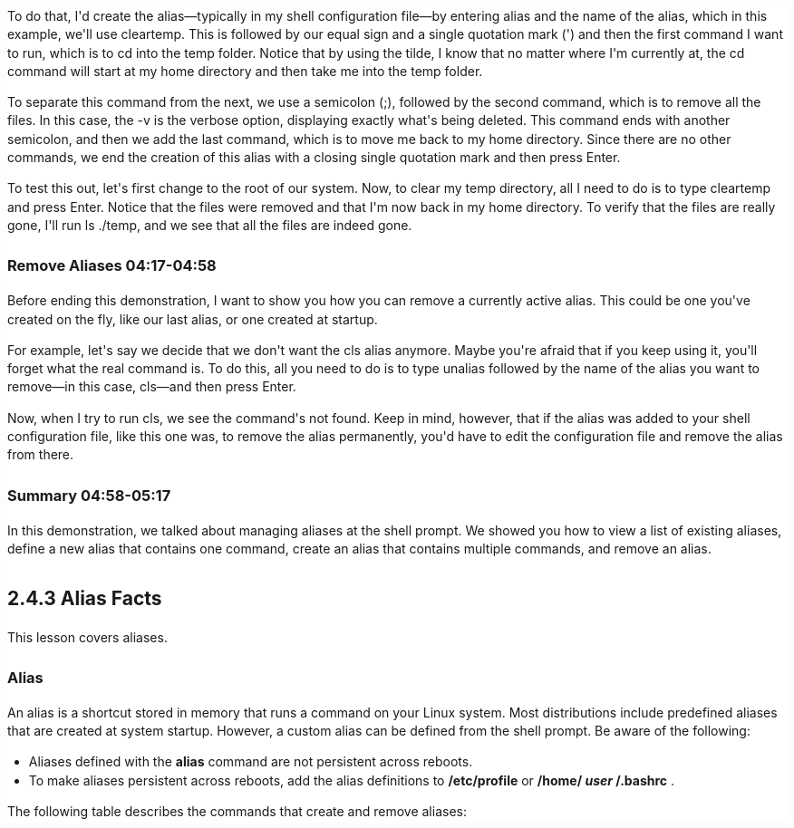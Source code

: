 To do that, I'd create the alias—typically in my shell configuration file—by entering alias and the name of the alias, which in this example, we'll use cleartemp. This is followed by our equal sign and a single quotation mark (') and then the first command I want to run, which is to cd into the temp folder. Notice that by using the tilde, I know that no matter where I'm currently at, the cd command will start at my home directory and then take me into the temp folder.

To separate this command from the next, we use a semicolon (;), followed by the second command, which is to remove all the files. In this case, the -v is the verbose option, displaying exactly what's being deleted. This command ends with another semicolon, and then we add the last command, which is to move me back to my home directory. Since there are no other commands, we end the creation of this alias with a closing single quotation mark and then press Enter.

To test this out, let's first change to the root of our system. Now, to clear my temp directory, all I need to do is to type cleartemp and press Enter. Notice that the files were removed and that I'm now back in my home directory. To verify that the files are really gone, I'll run ls ./temp, and we see that all the files are indeed gone.

### Remove Aliases 04:17-04:58

Before ending this demonstration, I want to show you how you can remove a currently active alias. This could be one you've created on the fly, like our last alias, or one created at startup.

For example, let's say we decide that we don't want the cls alias anymore. Maybe you're afraid that if you keep using it, you'll forget what the real command is. To do this, all you need to do is to type unalias followed by the name of the alias you want to remove—in this case, cls—and then press Enter.

Now, when I try to run cls, we see the command's not found. Keep in mind, however, that if the alias was added to your shell configuration file, like this one was, to remove the alias permanently, you'd have to edit the configuration file and remove the alias from there.

### Summary 04:58-05:17

In this demonstration, we talked about managing aliases at the shell prompt. We showed you how to view a list of existing aliases, define a new alias that contains one command, create an alias that contains multiple commands, and remove an alias.

## 2.4.3 Alias Facts

This lesson covers aliases.

### Alias

An alias is a shortcut stored in memory that runs a command on your Linux system. Most distributions include predefined aliases that are created at system startup. However, a custom alias can be defined from the shell prompt. Be aware of the following:

<ul><li>Aliases defined with the <b >alias</b> command are not persistent across reboots.</li>
<li>To make aliases persistent across reboots, add the alias definitions to <b >/etc/profile</b> or <b >/home/
<em>user</em>
/.bashrc</b> .</li></ul>

The following table describes the commands that create and remove aliases:
